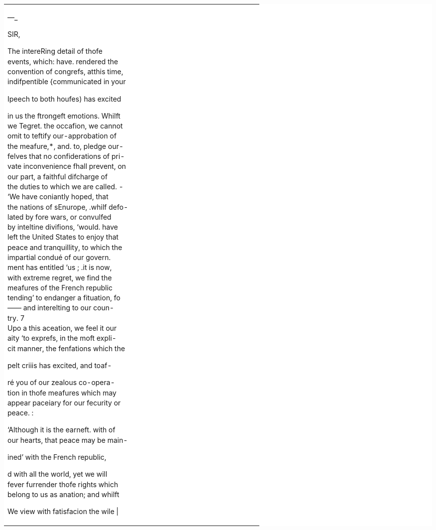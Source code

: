 <table style="width: 100%;"><tr><td style="width: 50%">

—_  
  
SIR,  
  
The intereRing detail of thofe  
events, which: have. rendered the  
convention of congrefs, atthis time,  
indifpentible {communicated in your  
  
Ipeech to both houfes) has excited  
  
in us the ftrongeft emotions. Whilft  
we Tegret. the occafion, we cannot  
omit to teftify our-approbation of  
the meafure,*, and. to, pledge our-  
felves that no confiderations of pri-  
vate inconvenience fhall prevent, on  
our part, a faithful difcharge of  
the duties to which we are called. -  
‘We have coniantly hoped, that  
the nations of sEnurope, .whilf defo-  
lated by fore wars, or convulfed  
by inteltine divifions, ‘would. have  
left the United States to enjoy that  
peace and tranquillity, to which the  
impartial condué of our govern.  
ment has entitled ‘us ; .it is now,  
with extreme regret, we find the  
meafures of the French republic  
tending’ to endanger a fituation, fo  
—— and interelting to our coun-  
try. 7  
Upo a this aceation, we feel it our  
aity ‘to exprefs, in the moft expli-  
cit manner, the fenfations which the  
  
pelt criiis has excited, and toaf-  
  
ré you of our zealous co-opera-  
tion in thofe meafures which may  
appear paceiary for our fecurity or  
peace. :  
  
‘Although it is the earneft. with of  
our hearts, that peace may be main-  
  
ined’ with the French republic,  
  
d with all the world, yet we will  
fever furrender thofe rights which  
belong to us as anation; and whilft  
  
We view with fatisfacion the wile |  
  